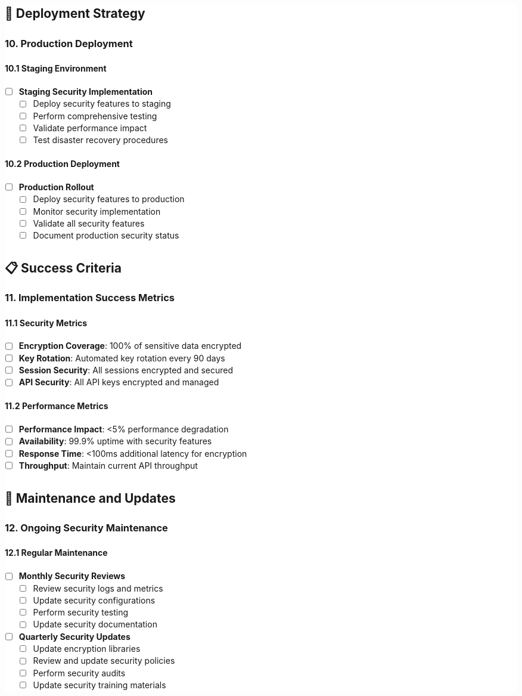 ## 🚀 Deployment Strategy

### 10. Production Deployment

#### 10.1 Staging Environment

- [ ] **Staging Security Implementation**
  - [ ] Deploy security features to staging
  - [ ] Perform comprehensive testing
  - [ ] Validate performance impact
  - [ ] Test disaster recovery procedures

#### 10.2 Production Deployment

- [ ] **Production Rollout**
  - [ ] Deploy security features to production
  - [ ] Monitor security implementation
  - [ ] Validate all security features
  - [ ] Document production security status

## 📋 Success Criteria

### 11. Implementation Success Metrics

#### 11.1 Security Metrics

- [ ] **Encryption Coverage**: 100% of sensitive data encrypted
- [ ] **Key Rotation**: Automated key rotation every 90 days
- [ ] **Session Security**: All sessions encrypted and secured
- [ ] **API Security**: All API keys encrypted and managed

#### 11.2 Performance Metrics

- [ ] **Performance Impact**: <5% performance degradation
- [ ] **Availability**: 99.9% uptime with security features
- [ ] **Response Time**: <100ms additional latency for encryption
- [ ] **Throughput**: Maintain current API throughput

## 🔄 Maintenance and Updates

### 12. Ongoing Security Maintenance

#### 12.1 Regular Maintenance

- [ ] **Monthly Security Reviews**
  - [ ] Review security logs and metrics
  - [ ] Update security configurations
  - [ ] Perform security testing
  - [ ] Update security documentation

- [ ] **Quarterly Security Updates**
  - [ ] Update encryption libraries
  - [ ] Review and update security policies
  - [ ] Perform security audits
  - [ ] Update security training materials
